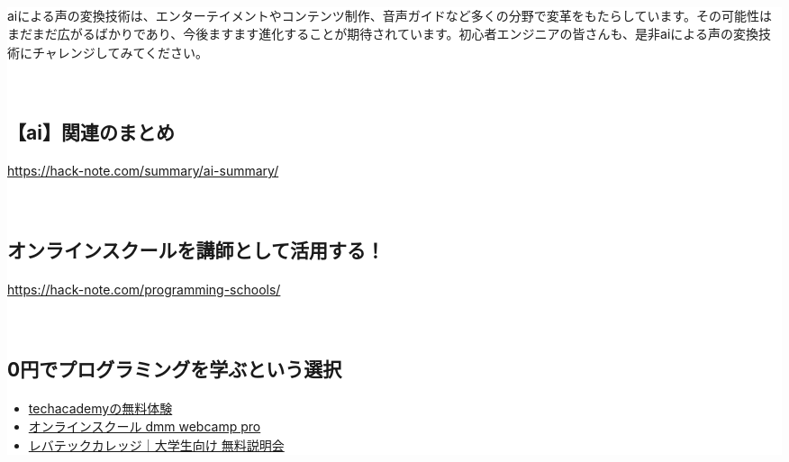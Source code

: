 aiによる声の変換技術は、エンターテイメントやコンテンツ制作、音声ガイドなど多くの分野で変革をもたらしています。その可能性はまだまだ広がるばかりであり、今後ますます進化することが期待されています。初心者エンジニアの皆さんも、是非aiによる声の変換技術にチャレンジしてみてください。

　

## 【ai】関連のまとめ
https://hack-note.com/summary/ai-summary/

　

## オンラインスクールを講師として活用する！
https://hack-note.com/programming-schools/

　

## 0円でプログラミングを学ぶという選択
- [techacademyの無料体験](//af.moshimo.com/af/c/click?a_id=2612475&amp;p_id=1555&amp;pc_id=2816&amp;pl_id=22706&amp;url=https%3a%2f%2ftechacademy.jp%2fhtmlcss-trial%3futm_source%3dmoshimo%26utm_medium%3daffiliate%26utm_campaign%3dtextad)
- [オンラインスクール dmm webcamp pro](//af.moshimo.com/af/c/click?a_id=2612482&amp;p_id=1363&amp;pc_id=2297&amp;pl_id=39999&amp;guid=on)
- [レバテックカレッジ｜大学生向け 無料説明会](//af.moshimo.com/af/c/click?a_id=4071793&p_id=3198&pc_id=7488&pl_id=41848)

